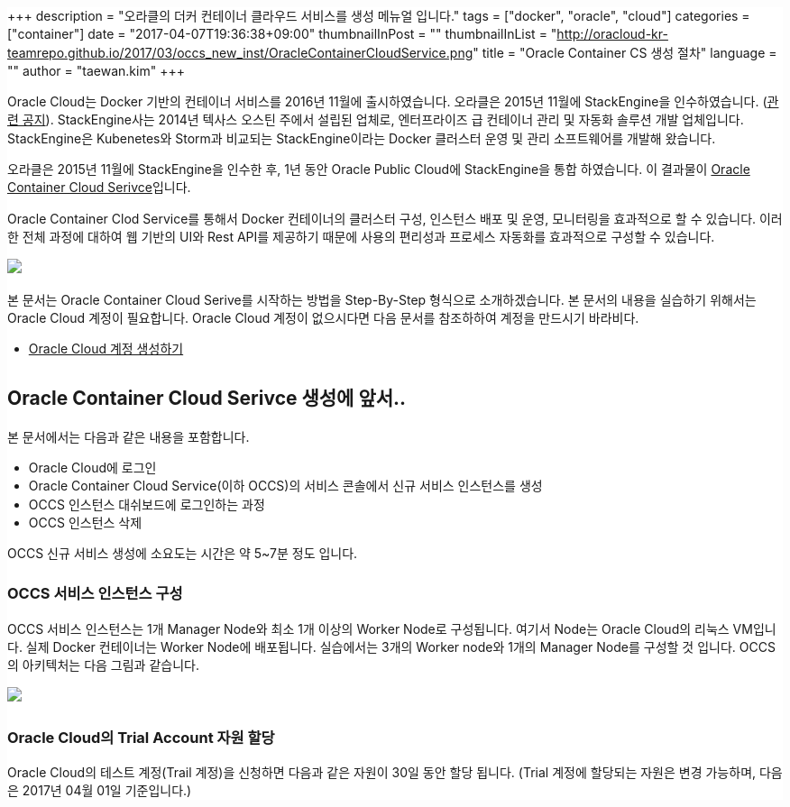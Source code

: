 +++
description = "오라클의 더커 컨테이너 클라우드 서비스를 생성 메뉴얼 입니다."
tags = ["docker", "oracle", "cloud"]
categories = ["container"]
date = "2017-04-07T19:36:38+09:00"
thumbnailInPost = ""
thumbnailInList = "http://oracloud-kr-teamrepo.github.io/2017/03/occs_new_inst/OracleContainerCloudService.png"
title = "Oracle Container CS 생성 절차"
language = ""
author = "taewan.kim"
+++

Oracle Cloud는 Docker 기반의 컨테이너 서비스를 2016년 11월에 출시하였습니다. 오라클은 2015년 11월에  StackEngine을 인수하였습니다. ([관련 공지](https://www.oracle.com/corporate/acquisitions/stackengine/index.html)). StackEngine사는 2014년 텍사스 오스틴 주에서 설립된 업체로, 엔터프라이즈 급 컨테이너 관리 및 자동화 솔루션 개발 업체입니다. StackEngine은 Kubenetes와 Storm과 비교되는 StackEngine이라는 Docker 클러스터 운영 및 관리 소프트웨어를 개발해 왔습니다.

오라클은 2015년 11월에 StackEngine을 인수한 후, 1년 동안 Oracle Public Cloud에 StackEngine을 통합 하였습니다. 이 결과물이 [Oracle Container Cloud Serivce](https://cloud.oracle.com/ko_KR/container)입니다.

Oracle Container Clod Service를 통해서 Docker 컨테이너의 클러스터 구성, 인스턴스 배포 및 운영, 모니터링을 효과적으로 할 수 있습니다. 이러한 전체 과정에 대하여 웹 기반의 UI와 Rest API를 제공하기 때문에 사용의 편리성과 프로세스 자동화를 효과적으로 구성할 수 있습니다.

![](https://oracloud-kr-teamrepo.github.io/2017/03/occs_new_inst/occs-view.jpg)


본 문서는 Oracle Container Cloud Serive를 시작하는 방법을 Step-By-Step 형식으로 소개하겠습니다. 본 문서의 내용을 실습하기 위해서는 Oracle Cloud 계정이 필요합니다. Oracle Cloud 계정이 없으시다면 다음 문서를 참조하하여 계정을 만드시기 바라비다.

- [Oracle Cloud 계정 생성하기](http://taewan.kim/blog/2016/10/06/account_reg_of_oracloud/)

## Oracle Container Cloud Serivce 생성에 앞서..

본 문서에서는 다음과 같은 내용을 포함합니다.

- Oracle Cloud에 로그인
- Oracle Container Cloud Service(이하 OCCS)의 서비스 콘솔에서 신규 서비스 인스턴스를 생성
- OCCS 인스턴스 대쉬보드에 로그인하는 과정
- OCCS 인스턴스 삭제

OCCS 신규 서비스 생성에 소요도는 시간은 약 5~7분 정도 입니다.

### OCCS 서비스 인스턴스 구성
OCCS 서비스 인스턴스는 1개 Manager Node와 최소 1개 이상의 Worker Node로 구성됩니다. 여기서 Node는 Oracle Cloud의 리눅스 VM입니다. 실제 Docker 컨테이너는 Worker Node에 배포됩니다. 실습에서는 3개의 Worker node와 1개의 Manager Node를 구성할 것 입니다. OCCS의 아키텍처는 다음 그림과 같습니다.

![](https://oracloud-kr-teamrepo.github.io/2017/03/occs_new_inst/occs_arhi.jpg)

### Oracle Cloud의 Trial Account 자원 할당
Oracle Cloud의 테스트 계정(Trail 계정)을 신청하면 다음과 같은 자원이 30일 동안 할당 됩니다.
(Trial 계정에 할당되는 자원은 변경 가능하며, 다음은 2017년 04월 01일 기준입니다.)
